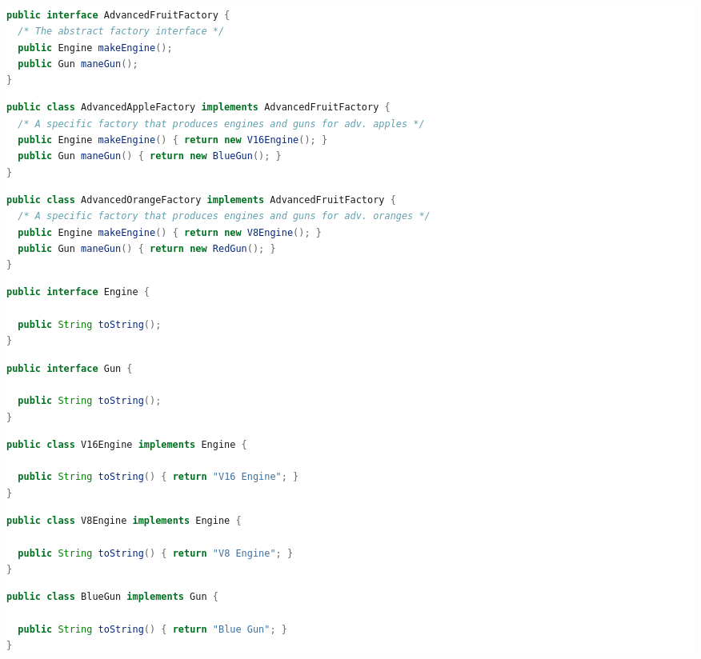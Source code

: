 ```java
public interface AdvancedFruitFactory {
  /* The abstract factory interface */
  public Engine makeEngine();
  public Gun maneGun();
}
```

```java
public class AdvancedAppleFactory implements AdvancedFruitFactory {
  /* A specific factory that produces engines and guns for adv. apples */
  public Engine makeEngine() { return new V16Engine(); }
  public Gun maneGun() { return new BlueGun(); }
}
```

```java
public class AdvancedOrangeFactory implements AdvancedFruitFactory {
  /* A specific factory that produces engines and guns for adv. oranges */
  public Engine makeEngine() { return new V8Engine(); }
  public Gun maneGun() { return new RedGun(); }
}
```

```java
public interface Engine {

  public String toString();
}
```

```java
public interface Gun {

  public String toString();
}
```

```java
public class V16Engine implements Engine {

  public String toString() { return "V16 Engine"; }
}
```

```java
public class V8Engine implements Engine {

  public String toString() { return "V8 Engine"; }
}

```

```java
public class BlueGun implements Gun {

  public String toString() { return "Blue Gun"; }
}
```
